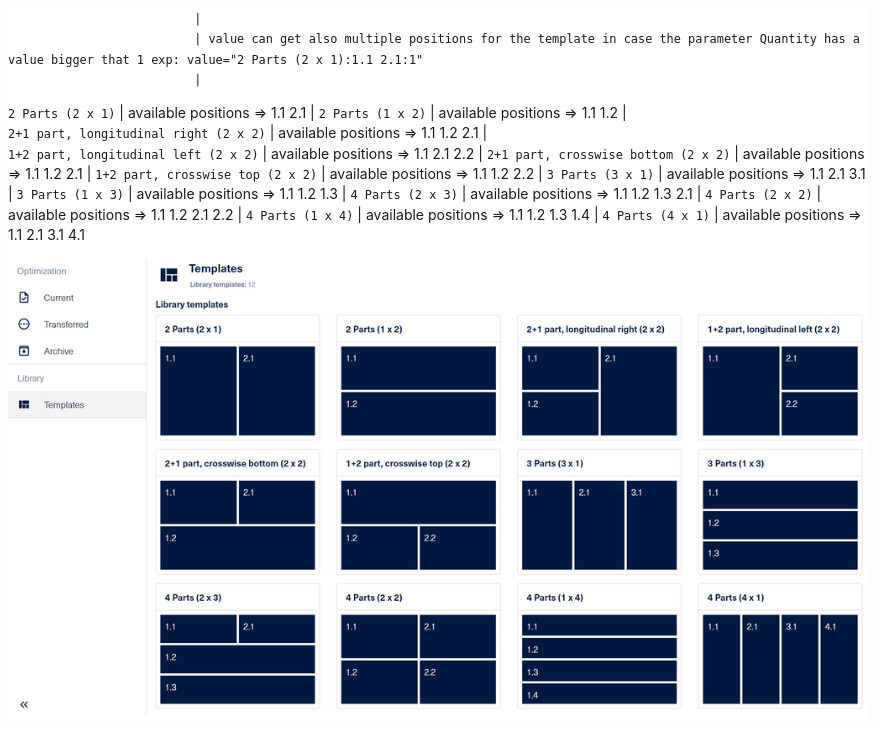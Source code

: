                               | 
                              | value can get also multiple positions for the template in case the parameter Quantity has a value bigger that 1 exp: value="2 Parts (2 x 1):1.1 2.1:1"
                              |
  `2 Parts (2 x 1)`           | available positions => 1.1 2.1 
                              |
  `2 Parts (1 x 2)`           |  available positions => 1.1 1.2
                              |  
  `2+1 part, longitudinal right (2 x 2)` |  available positions => 1.1 1.2 2.1
                              |  
  `1+2 part, longitudinal left (2 x 2)` |  available positions => 1.1 2.1 2.2
                              | 
  `2+1 part, crosswise bottom (2 x 2)` |  available positions => 1.1 1.2 2.1
                              | 
 `1+2 part, crosswise top (2 x 2)` |  available positions => 1.1 1.2 2.2
                              | 
 `3 Parts (3 x 1)`            |  available positions => 1.1 2.1 3.1
                              |
 `3 Parts (1 x 3)`            |  available positions => 1.1 1.2 1.3
                              |
 `4 Parts (2 x 3)`            |  available positions => 1.1 1.2 1.3 2.1
                              |
 `4 Parts (2 x 2)`            |  available positions => 1.1 1.2 2.1 2.2
                              |
 `4 Parts (1 x 4)`            |  available positions => 1.1 1.2 1.3 1.4
                              |
 `4 Parts (4 x 1)`            |  available positions => 1.1 2.1 3.1 4.1
  
  ![grain_templates.png](./Assets/grain_templates.png)                            
  
